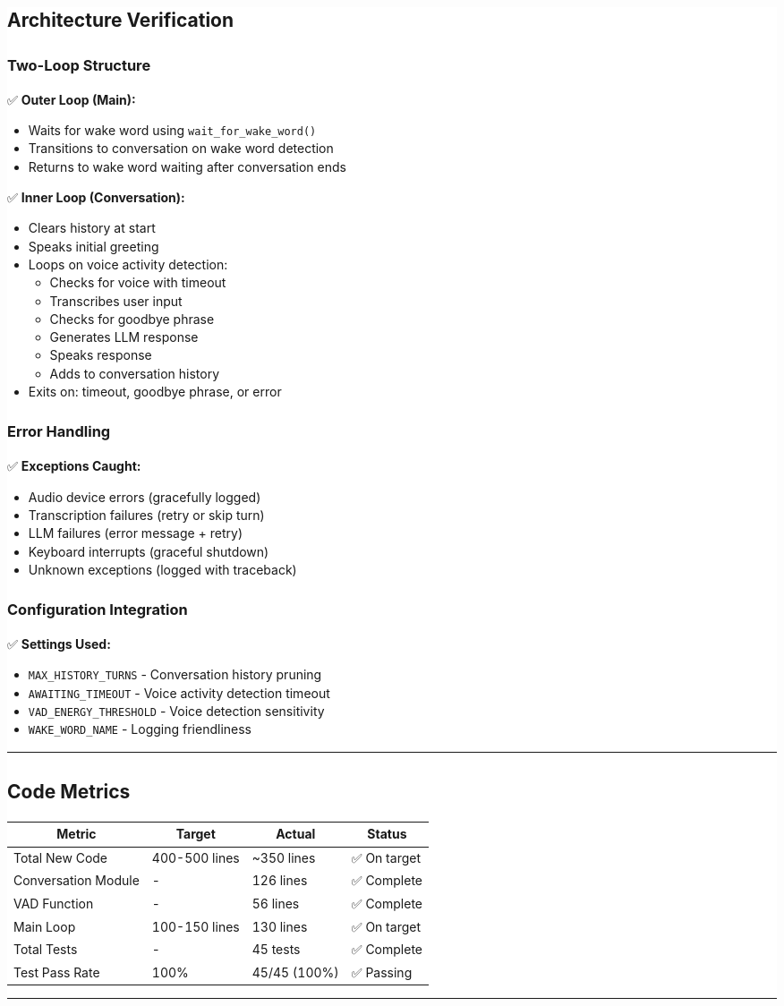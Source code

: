 
## Architecture Verification

### Two-Loop Structure
✅ **Outer Loop (Main):**
- Waits for wake word using `wait_for_wake_word()`
- Transitions to conversation on wake word detection
- Returns to wake word waiting after conversation ends

✅ **Inner Loop (Conversation):**
- Clears history at start
- Speaks initial greeting
- Loops on voice activity detection:
  - Checks for voice with timeout
  - Transcribes user input
  - Checks for goodbye phrase
  - Generates LLM response
  - Speaks response
  - Adds to conversation history
- Exits on: timeout, goodbye phrase, or error

### Error Handling
✅ **Exceptions Caught:**
- Audio device errors (gracefully logged)
- Transcription failures (retry or skip turn)
- LLM failures (error message + retry)
- Keyboard interrupts (graceful shutdown)
- Unknown exceptions (logged with traceback)

### Configuration Integration
✅ **Settings Used:**
- `MAX_HISTORY_TURNS` - Conversation history pruning
- `AWAITING_TIMEOUT` - Voice activity detection timeout
- `VAD_ENERGY_THRESHOLD` - Voice detection sensitivity
- `WAKE_WORD_NAME` - Logging friendliness

---

## Code Metrics

| Metric | Target | Actual | Status |
|--------|--------|--------|--------|
| Total New Code | 400-500 lines | ~350 lines | ✅ On target |
| Conversation Module | - | 126 lines | ✅ Complete |
| VAD Function | - | 56 lines | ✅ Complete |
| Main Loop | 100-150 lines | 130 lines | ✅ On target |
| Total Tests | - | 45 tests | ✅ Complete |
| Test Pass Rate | 100% | 45/45 (100%) | ✅ Passing |

---